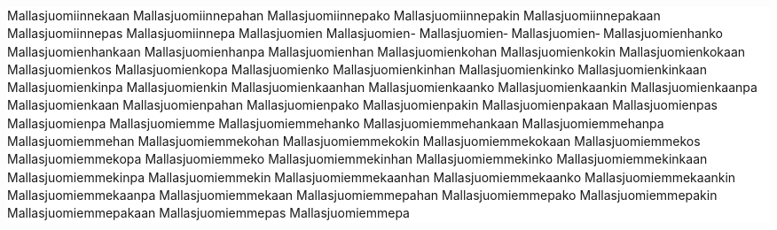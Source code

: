 Mallasjuomiinnekaan
Mallasjuomiinnepahan
Mallasjuomiinnepako
Mallasjuomiinnepakin
Mallasjuomiinnepakaan
Mallasjuomiinnepas
Mallasjuomiinnepa
Mallasjuomien
Mallasjuomien-
Mallasjuomien‐
Mallasjuomien‑
Mallasjuomienhanko
Mallasjuomienhankaan
Mallasjuomienhanpa
Mallasjuomienhan
Mallasjuomienkohan
Mallasjuomienkokin
Mallasjuomienkokaan
Mallasjuomienkos
Mallasjuomienkopa
Mallasjuomienko
Mallasjuomienkinhan
Mallasjuomienkinko
Mallasjuomienkinkaan
Mallasjuomienkinpa
Mallasjuomienkin
Mallasjuomienkaanhan
Mallasjuomienkaanko
Mallasjuomienkaankin
Mallasjuomienkaanpa
Mallasjuomienkaan
Mallasjuomienpahan
Mallasjuomienpako
Mallasjuomienpakin
Mallasjuomienpakaan
Mallasjuomienpas
Mallasjuomienpa
Mallasjuomiemme
Mallasjuomiemmehanko
Mallasjuomiemmehankaan
Mallasjuomiemmehanpa
Mallasjuomiemmehan
Mallasjuomiemmekohan
Mallasjuomiemmekokin
Mallasjuomiemmekokaan
Mallasjuomiemmekos
Mallasjuomiemmekopa
Mallasjuomiemmeko
Mallasjuomiemmekinhan
Mallasjuomiemmekinko
Mallasjuomiemmekinkaan
Mallasjuomiemmekinpa
Mallasjuomiemmekin
Mallasjuomiemmekaanhan
Mallasjuomiemmekaanko
Mallasjuomiemmekaankin
Mallasjuomiemmekaanpa
Mallasjuomiemmekaan
Mallasjuomiemmepahan
Mallasjuomiemmepako
Mallasjuomiemmepakin
Mallasjuomiemmepakaan
Mallasjuomiemmepas
Mallasjuomiemmepa